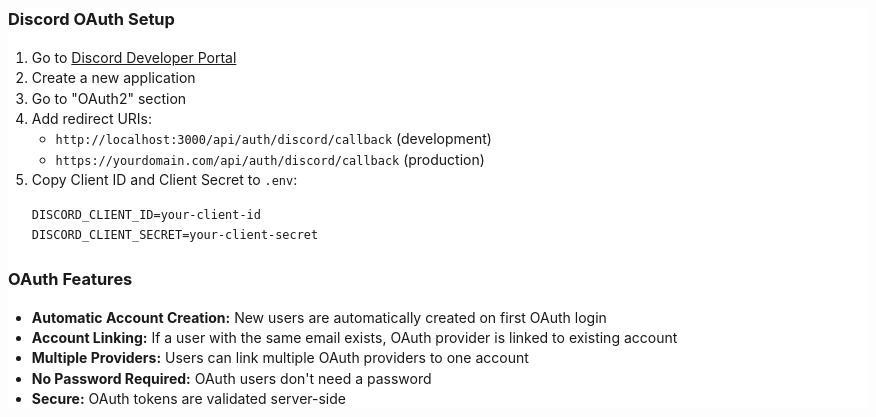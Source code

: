 ### Discord OAuth Setup

1. Go to [Discord Developer Portal](https://discord.com/developers/applications)
2. Create a new application
3. Go to "OAuth2" section
4. Add redirect URIs:
   - `http://localhost:3000/api/auth/discord/callback` (development)
   - `https://yourdomain.com/api/auth/discord/callback` (production)
5. Copy Client ID and Client Secret to `.env`:
   ```
   DISCORD_CLIENT_ID=your-client-id
   DISCORD_CLIENT_SECRET=your-client-secret
   ```

### OAuth Features

- **Automatic Account Creation:** New users are automatically created on first OAuth login
- **Account Linking:** If a user with the same email exists, OAuth provider is linked to existing account
- **Multiple Providers:** Users can link multiple OAuth providers to one account
- **No Password Required:** OAuth users don't need a password
- **Secure:** OAuth tokens are validated server-side
